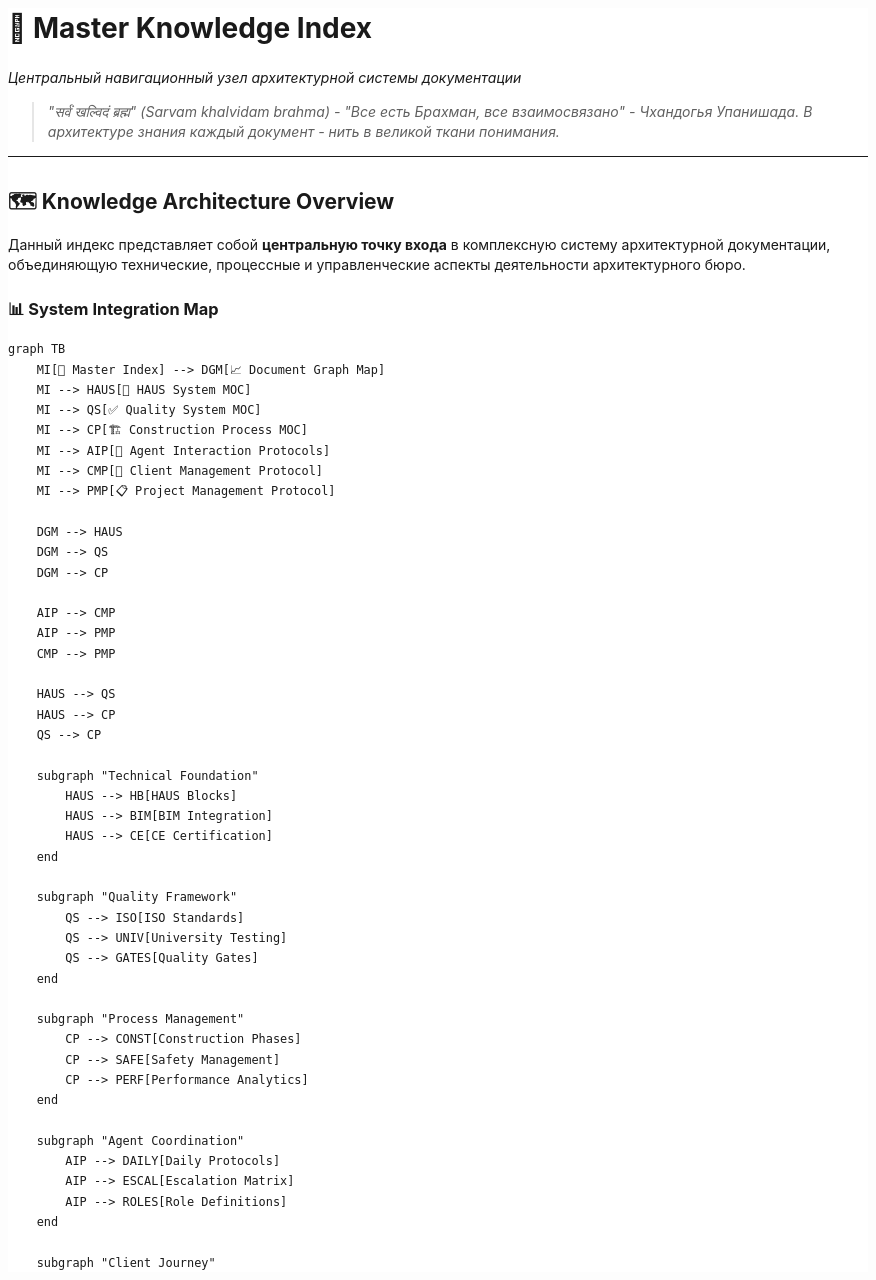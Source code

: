 # 🎯 Master Knowledge Index
*Центральный навигационный узел архитектурной системы документации*

> *"सर्वं खल्विदं ब्रह्म" (Sarvam khalvidam brahma) - "Все есть Брахман, все взаимосвязано" - Чхандогья Упанишада. В архитектуре знания каждый документ - нить в великой ткани понимания.*

---

## 🗺️ Knowledge Architecture Overview

Данный индекс представляет собой **центральную точку входа** в комплексную систему архитектурной документации, объединяющую технические, процессные и управленческие аспекты деятельности архитектурного бюро.

### 📊 System Integration Map

```mermaid
graph TB
    MI[🎯 Master Index] --> DGM[📈 Document Graph Map]
    MI --> HAUS[🧱 HAUS System MOC]
    MI --> QS[✅ Quality System MOC]
    MI --> CP[🏗️ Construction Process MOC]
    MI --> AIP[🤖 Agent Interaction Protocols]
    MI --> CMP[👥 Client Management Protocol]
    MI --> PMP[📋 Project Management Protocol]
    
    DGM --> HAUS
    DGM --> QS
    DGM --> CP
    
    AIP --> CMP
    AIP --> PMP
    CMP --> PMP
    
    HAUS --> QS
    HAUS --> CP
    QS --> CP
    
    subgraph "Technical Foundation"
        HAUS --> HB[HAUS Blocks]
        HAUS --> BIM[BIM Integration]
        HAUS --> CE[CE Certification]
    end
    
    subgraph "Quality Framework"
        QS --> ISO[ISO Standards]
        QS --> UNIV[University Testing]
        QS --> GATES[Quality Gates]
    end
    
    subgraph "Process Management"
        CP --> CONST[Construction Phases]
        CP --> SAFE[Safety Management]
        CP --> PERF[Performance Analytics]
    end
    
    subgraph "Agent Coordination"
        AIP --> DAILY[Daily Protocols]
        AIP --> ESCAL[Escalation Matrix]
        AIP --> ROLES[Role Definitions]
    end
    
    subgraph "Client Journey"
```